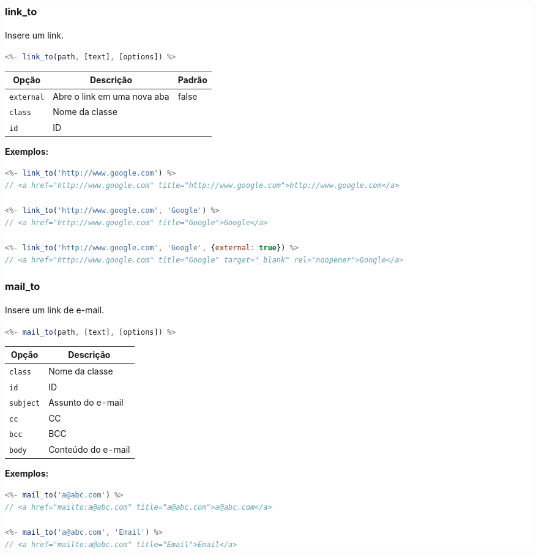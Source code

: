### link_to

Insere um link.

```js
<%- link_to(path, [text], [options]) %>
```

| Opção      | Descrição                   | Padrão |
| ---------- | --------------------------- | ------ |
| `external` | Abre o link em uma nova aba | false  |
| `class`    | Nome da classe              |
| `id`       | ID                          |

**Exemplos:**

```js
<%- link_to('http://www.google.com') %>
// <a href="http://www.google.com" title="http://www.google.com">http://www.google.com</a>

<%- link_to('http://www.google.com', 'Google') %>
// <a href="http://www.google.com" title="Google">Google</a>

<%- link_to('http://www.google.com', 'Google', {external: true}) %>
// <a href="http://www.google.com" title="Google" target="_blank" rel="noopener">Google</a>
```

### mail_to

Insere um link de e-mail.

```js
<%- mail_to(path, [text], [options]) %>
```

| Opção     | Descrição          |
| --------- | ------------------ |
| `class`   | Nome da classe     |
| `id`      | ID                 |
| `subject` | Assunto do e-mail  |
| `cc`      | CC                 |
| `bcc`     | BCC                |
| `body`    | Conteúdo do e-mail |

**Exemplos:**

```js
<%- mail_to('a@abc.com') %>
// <a href="mailto:a@abc.com" title="a@abc.com">a@abc.com</a>

<%- mail_to('a@abc.com', 'Email') %>
// <a href="mailto:a@abc.com" title="Email">Email</a>
```


[color keywords]: http://www.w3.org/TR/css3-color/#svg-color
[Moment.js]: http://momentjs.com/
[Open Graph]: http://ogp.me/